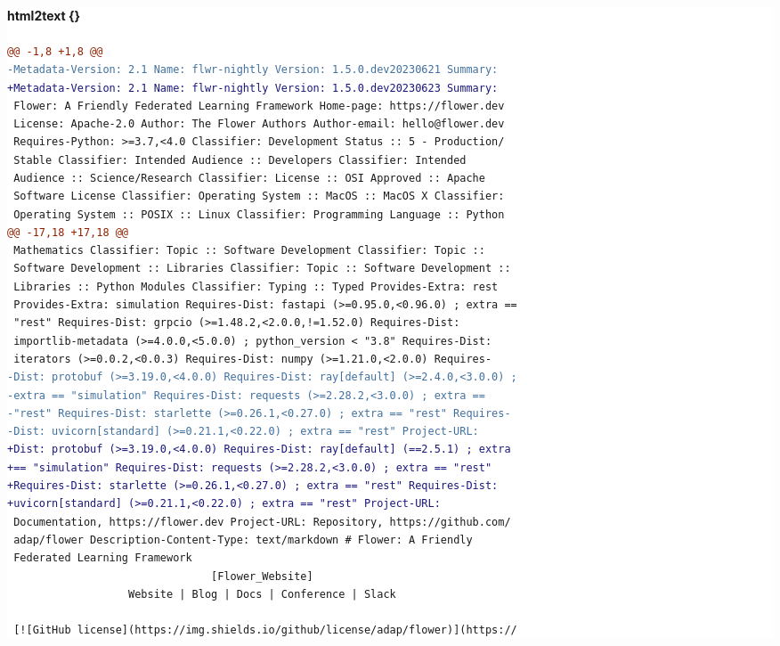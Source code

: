 #### html2text {}

```diff
@@ -1,8 +1,8 @@
-Metadata-Version: 2.1 Name: flwr-nightly Version: 1.5.0.dev20230621 Summary:
+Metadata-Version: 2.1 Name: flwr-nightly Version: 1.5.0.dev20230623 Summary:
 Flower: A Friendly Federated Learning Framework Home-page: https://flower.dev
 License: Apache-2.0 Author: The Flower Authors Author-email: hello@flower.dev
 Requires-Python: >=3.7,<4.0 Classifier: Development Status :: 5 - Production/
 Stable Classifier: Intended Audience :: Developers Classifier: Intended
 Audience :: Science/Research Classifier: License :: OSI Approved :: Apache
 Software License Classifier: Operating System :: MacOS :: MacOS X Classifier:
 Operating System :: POSIX :: Linux Classifier: Programming Language :: Python
@@ -17,18 +17,18 @@
 Mathematics Classifier: Topic :: Software Development Classifier: Topic ::
 Software Development :: Libraries Classifier: Topic :: Software Development ::
 Libraries :: Python Modules Classifier: Typing :: Typed Provides-Extra: rest
 Provides-Extra: simulation Requires-Dist: fastapi (>=0.95.0,<0.96.0) ; extra ==
 "rest" Requires-Dist: grpcio (>=1.48.2,<2.0.0,!=1.52.0) Requires-Dist:
 importlib-metadata (>=4.0.0,<5.0.0) ; python_version < "3.8" Requires-Dist:
 iterators (>=0.0.2,<0.0.3) Requires-Dist: numpy (>=1.21.0,<2.0.0) Requires-
-Dist: protobuf (>=3.19.0,<4.0.0) Requires-Dist: ray[default] (>=2.4.0,<3.0.0) ;
-extra == "simulation" Requires-Dist: requests (>=2.28.2,<3.0.0) ; extra ==
-"rest" Requires-Dist: starlette (>=0.26.1,<0.27.0) ; extra == "rest" Requires-
-Dist: uvicorn[standard] (>=0.21.1,<0.22.0) ; extra == "rest" Project-URL:
+Dist: protobuf (>=3.19.0,<4.0.0) Requires-Dist: ray[default] (==2.5.1) ; extra
+== "simulation" Requires-Dist: requests (>=2.28.2,<3.0.0) ; extra == "rest"
+Requires-Dist: starlette (>=0.26.1,<0.27.0) ; extra == "rest" Requires-Dist:
+uvicorn[standard] (>=0.21.1,<0.22.0) ; extra == "rest" Project-URL:
 Documentation, https://flower.dev Project-URL: Repository, https://github.com/
 adap/flower Description-Content-Type: text/markdown # Flower: A Friendly
 Federated Learning Framework
                                [Flower_Website]
                   Website | Blog | Docs | Conference | Slack
 
 [![GitHub license](https://img.shields.io/github/license/adap/flower)](https://
```

